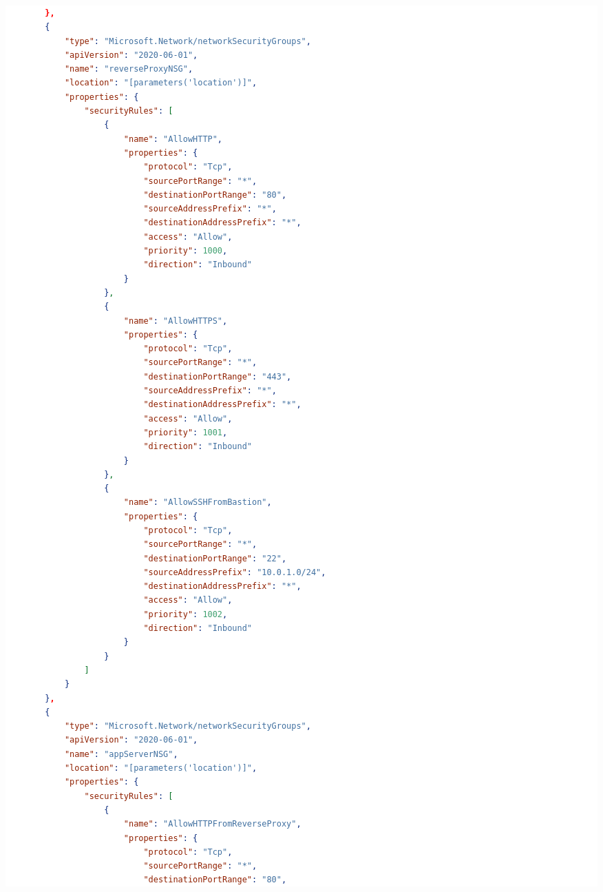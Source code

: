 ```json
        },
        {
            "type": "Microsoft.Network/networkSecurityGroups",
            "apiVersion": "2020-06-01",
            "name": "reverseProxyNSG",
            "location": "[parameters('location')]",
            "properties": {
                "securityRules": [
                    {
                        "name": "AllowHTTP",
                        "properties": {
                            "protocol": "Tcp",
                            "sourcePortRange": "*",
                            "destinationPortRange": "80",
                            "sourceAddressPrefix": "*",
                            "destinationAddressPrefix": "*",
                            "access": "Allow",
                            "priority": 1000,
                            "direction": "Inbound"
                        }
                    },
                    {
                        "name": "AllowHTTPS",
                        "properties": {
                            "protocol": "Tcp",
                            "sourcePortRange": "*",
                            "destinationPortRange": "443",
                            "sourceAddressPrefix": "*",
                            "destinationAddressPrefix": "*",
                            "access": "Allow",
                            "priority": 1001,
                            "direction": "Inbound"
                        }
                    },
                    {
                        "name": "AllowSSHFromBastion",
                        "properties": {
                            "protocol": "Tcp",
                            "sourcePortRange": "*",
                            "destinationPortRange": "22",
                            "sourceAddressPrefix": "10.0.1.0/24",
                            "destinationAddressPrefix": "*",
                            "access": "Allow",
                            "priority": 1002,
                            "direction": "Inbound"
                        }
                    }
                ]
            }
        },
        {
            "type": "Microsoft.Network/networkSecurityGroups",
            "apiVersion": "2020-06-01",
            "name": "appServerNSG",
            "location": "[parameters('location')]",
            "properties": {
                "securityRules": [
                    {
                        "name": "AllowHTTPFromReverseProxy",
                        "properties": {
                            "protocol": "Tcp",
                            "sourcePortRange": "*",
                            "destinationPortRange": "80",
```